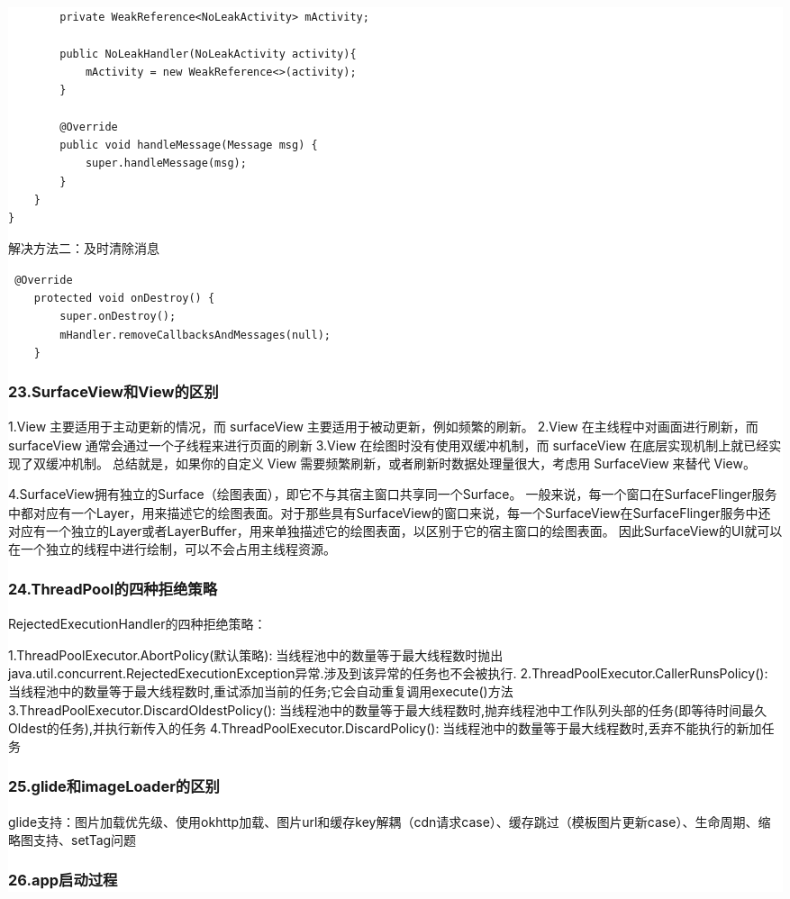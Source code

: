 ```
        private WeakReference<NoLeakActivity> mActivity;

        public NoLeakHandler(NoLeakActivity activity){
            mActivity = new WeakReference<>(activity);
        }

        @Override
        public void handleMessage(Message msg) {
            super.handleMessage(msg);
        }
    }
}
```

解决方法二：及时清除消息

```
 @Override
    protected void onDestroy() {
        super.onDestroy();
        mHandler.removeCallbacksAndMessages(null);
    }
```

### 23.**SurfaceView和View的区别**

1.View 主要适用于主动更新的情况，而 surfaceView 主要适用于被动更新，例如频繁的刷新。
2.View 在主线程中对画面进行刷新，而 surfaceView 通常会通过一个子线程来进行页面的刷新
3.View 在绘图时没有使用双缓冲机制，而 surfaceView 在底层实现机制上就已经实现了双缓冲机制。
总结就是，如果你的自定义 View 需要频繁刷新，或者刷新时数据处理量很大，考虑用 SurfaceView 来替代 View。

4.SurfaceView拥有独立的Surface（绘图表面），即它不与其宿主窗口共享同一个Surface。
 一般来说，每一个窗口在SurfaceFlinger服务中都对应有一个Layer，用来描述它的绘图表面。对于那些具有SurfaceView的窗口来说，每一个SurfaceView在SurfaceFlinger服务中还对应有一个独立的Layer或者LayerBuffer，用来单独描述它的绘图表面，以区别于它的宿主窗口的绘图表面。
 因此SurfaceView的UI就可以在一个独立的线程中进行绘制，可以不会占用主线程资源。

### 24.ThreadPool的四种拒绝策略

RejectedExecutionHandler的四种拒绝策略：

1.ThreadPoolExecutor.AbortPolicy(默认策略):
当线程池中的数量等于最大线程数时抛出java.util.concurrent.RejectedExecutionException异常.涉及到该异常的任务也不会被执行.
2.ThreadPoolExecutor.CallerRunsPolicy():
当线程池中的数量等于最大线程数时,重试添加当前的任务;它会自动重复调用execute()方法
3.ThreadPoolExecutor.DiscardOldestPolicy():
当线程池中的数量等于最大线程数时,抛弃线程池中工作队列头部的任务(即等待时间最久Oldest的任务),并执行新传入的任务
4.ThreadPoolExecutor.DiscardPolicy():
当线程池中的数量等于最大线程数时,丢弃不能执行的新加任务

### 25.glide和imageLoader的区别

glide支持：图片加载优先级、使用okhttp加载、图片url和缓存key解耦（cdn请求case）、缓存跳过（模板图片更新case）、生命周期、缩略图支持、setTag问题

### 26.app启动过程
